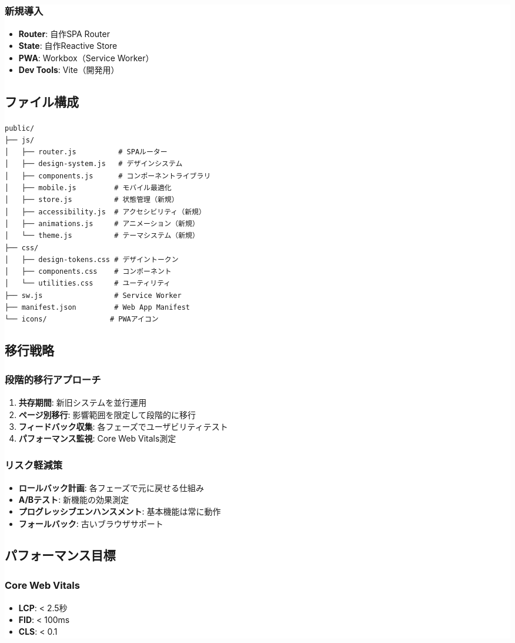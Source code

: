 ### 新規導入
- **Router**: 自作SPA Router
- **State**: 自作Reactive Store
- **PWA**: Workbox（Service Worker）
- **Dev Tools**: Vite（開発用）

## ファイル構成

```
public/
├── js/
│   ├── router.js          # SPAルーター
│   ├── design-system.js   # デザインシステム
│   ├── components.js      # コンポーネントライブラリ
│   ├── mobile.js         # モバイル最適化
│   ├── store.js          # 状態管理（新規）
│   ├── accessibility.js  # アクセシビリティ（新規）
│   ├── animations.js     # アニメーション（新規）
│   └── theme.js          # テーマシステム（新規）
├── css/
│   ├── design-tokens.css # デザイントークン
│   ├── components.css    # コンポーネント
│   └── utilities.css     # ユーティリティ
├── sw.js                 # Service Worker
├── manifest.json         # Web App Manifest
└── icons/               # PWAアイコン
```

## 移行戦略

### 段階的移行アプローチ
1. **共存期間**: 新旧システムを並行運用
2. **ページ別移行**: 影響範囲を限定して段階的に移行
3. **フィードバック収集**: 各フェーズでユーザビリティテスト
4. **パフォーマンス監視**: Core Web Vitals測定

### リスク軽減策
- **ロールバック計画**: 各フェーズで元に戻せる仕組み
- **A/Bテスト**: 新機能の効果測定
- **プログレッシブエンハンスメント**: 基本機能は常に動作
- **フォールバック**: 古いブラウザサポート

## パフォーマンス目標

### Core Web Vitals
- **LCP**: < 2.5秒
- **FID**: < 100ms
- **CLS**: < 0.1
